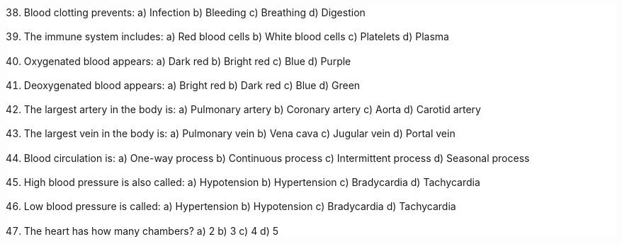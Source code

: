 38. Blood clotting prevents:
    a) Infection
    b) Bleeding
    c) Breathing
    d) Digestion

39. The immune system includes:
    a) Red blood cells
    b) White blood cells
    c) Platelets
    d) Plasma

40. Oxygenated blood appears:
    a) Dark red
    b) Bright red
    c) Blue
    d) Purple

41. Deoxygenated blood appears:
    a) Bright red
    b) Dark red
    c) Blue
    d) Green

42. The largest artery in the body is:
    a) Pulmonary artery
    b) Coronary artery
    c) Aorta
    d) Carotid artery

43. The largest vein in the body is:
    a) Pulmonary vein
    b) Vena cava
    c) Jugular vein
    d) Portal vein

44. Blood circulation is:
    a) One-way process
    b) Continuous process
    c) Intermittent process
    d) Seasonal process

45. High blood pressure is also called:
    a) Hypotension
    b) Hypertension
    c) Bradycardia
    d) Tachycardia

46. Low blood pressure is called:
    a) Hypertension
    b) Hypotension
    c) Bradycardia
    d) Tachycardia

47. The heart has how many chambers?
    a) 2
    b) 3
    c) 4
    d) 5
